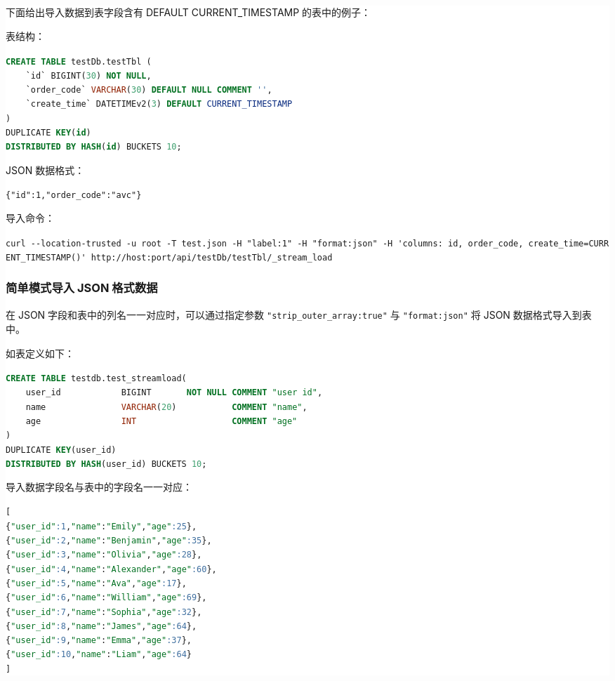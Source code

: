 下面给出导入数据到表字段含有 DEFAULT CURRENT_TIMESTAMP 的表中的例子：

表结构：

```sql
CREATE TABLE testDb.testTbl (
    `id` BIGINT(30) NOT NULL,
    `order_code` VARCHAR(30) DEFAULT NULL COMMENT '',
    `create_time` DATETIMEv2(3) DEFAULT CURRENT_TIMESTAMP
)
DUPLICATE KEY(id)
DISTRIBUTED BY HASH(id) BUCKETS 10;
```

JSON 数据格式：

```Plain
{"id":1,"order_code":"avc"}
```

导入命令：

```shell
curl --location-trusted -u root -T test.json -H "label:1" -H "format:json" -H 'columns: id, order_code, create_time=CURRENT_TIMESTAMP()' http://host:port/api/testDb/testTbl/_stream_load
```

### 简单模式导入 JSON 格式数据

在 JSON 字段和表中的列名一一对应时，可以通过指定参数 `"strip_outer_array:true"` 与 `"format:json"` 将 JSON 数据格式导入到表中。

如表定义如下：

```sql
CREATE TABLE testdb.test_streamload(
    user_id            BIGINT       NOT NULL COMMENT "user id",
    name               VARCHAR(20)           COMMENT "name",
    age                INT                   COMMENT "age"
)
DUPLICATE KEY(user_id)
DISTRIBUTED BY HASH(user_id) BUCKETS 10;
```

导入数据字段名与表中的字段名一一对应：

```sql
[
{"user_id":1,"name":"Emily","age":25},
{"user_id":2,"name":"Benjamin","age":35},
{"user_id":3,"name":"Olivia","age":28},
{"user_id":4,"name":"Alexander","age":60},
{"user_id":5,"name":"Ava","age":17},
{"user_id":6,"name":"William","age":69},
{"user_id":7,"name":"Sophia","age":32},
{"user_id":8,"name":"James","age":64},
{"user_id":9,"name":"Emma","age":37},
{"user_id":10,"name":"Liam","age":64}
]
```
